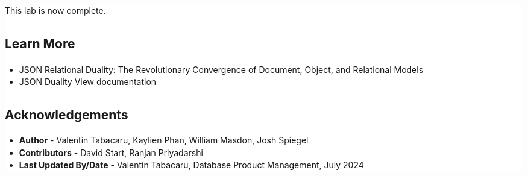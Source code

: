 This lab is now complete.


## Learn More

* [JSON Relational Duality: The Revolutionary Convergence of Document, Object, and Relational Models](https://blogs.oracle.com/database/post/json-relational-duality-app-dev)
* [JSON Duality View documentation](http://docs.oracle.com)

## Acknowledgements
* **Author** - Valentin Tabacaru, Kaylien Phan, William Masdon, Josh Spiegel
* **Contributors** - David Start, Ranjan Priyadarshi
* **Last Updated By/Date** - Valentin Tabacaru, Database Product Management, July 2024
